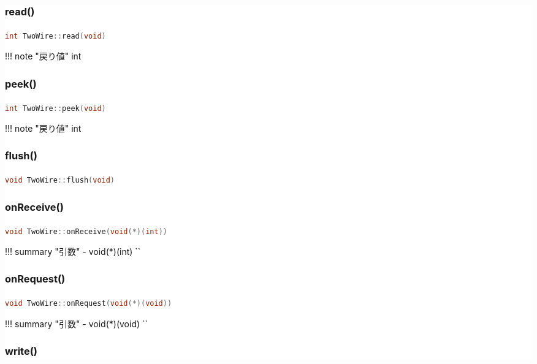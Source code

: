 

### read()



```c
int TwoWire::read(void)
```

!!! note "戻り値"
	int



### peek()



```c
int TwoWire::peek(void)
```

!!! note "戻り値"
	int



### flush()



```c
void TwoWire::flush(void)
```



### onReceive()



```c
void TwoWire::onReceive(void(*)(int))
```

!!! summary "引数"
	- void(*)(int) `` 



### onRequest()



```c
void TwoWire::onRequest(void(*)(void))
```

!!! summary "引数"
	- void(*)(void) `` 



### write()
